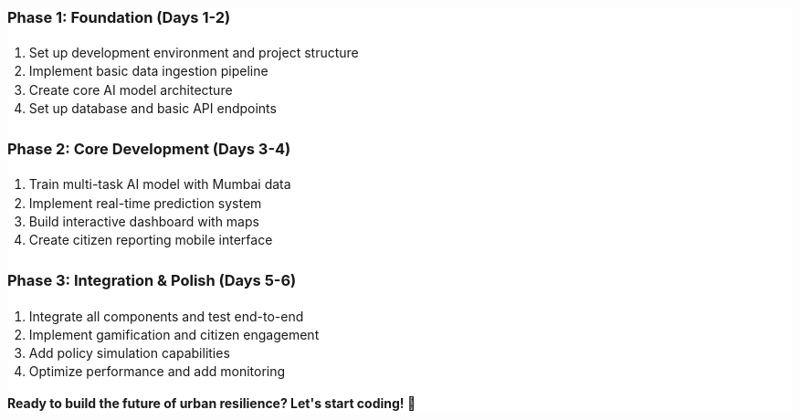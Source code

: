 ### **Phase 1: Foundation (Days 1-2)**
1. Set up development environment and project structure
2. Implement basic data ingestion pipeline
3. Create core AI model architecture
4. Set up database and basic API endpoints

### **Phase 2: Core Development (Days 3-4)**
1. Train multi-task AI model with Mumbai data
2. Implement real-time prediction system
3. Build interactive dashboard with maps
4. Create citizen reporting mobile interface

### **Phase 3: Integration & Polish (Days 5-6)**
1. Integrate all components and test end-to-end
2. Implement gamification and citizen engagement
3. Add policy simulation capabilities
4. Optimize performance and add monitoring

**Ready to build the future of urban resilience? Let's start coding! 🚀**
